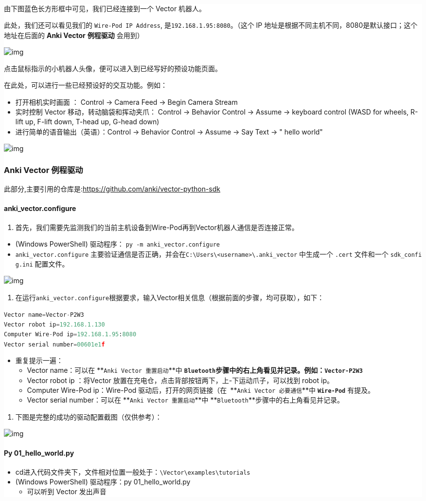 由下图蓝色长方形框中可见，我们已经连接到一个 Vector 机器人。

此处，我们还可以看见我们的 `Wire-Pod IP Address`, 是`192.168.1.95:8080`。（这个 IP 地址是根据不同主机不同，8080是默认接口；这个地址在后面的 **Anki Vector** **例程驱动** 会用到）

![img](https://gao8483f74.feishu.cn/space/api/box/stream/download/asynccode/?code=NzBkZWY5ODc1ZDQ2ODk3ODljYWU3MmViZDE5OTZjZjRfUXgwTHJzcGRUUWVZU1Q4SlN2TW5QemwxYzBFZTFtU1FfVG9rZW46TTRjY2JjWjBrb0l0NzN4YkhPTWN0T2ZubmdnXzE3MzYzMzQ3NDk6MTczNjMzODM0OV9WNA)

点击鼠标指示的小机器人头像，便可以进入到已经写好的预设功能页面。

在此处，可以进行一些已经预设好的交互功能。例如：

- 打开相机实时画面 ： Control -> Camera Feed -> Begin Camera Stream
- 实时控制 Vector 移动，转动脑袋和挥动夹爪： Control -> Behavior Control -> Assume -> keyboard control (WASD for wheels, R-lift up, F-lift down, T-head up, G-head down)
- 进行简单的语音输出（英语）：Control -> Behavior Control -> Assume -> Say Text -> " hello world"

![img](https://gao8483f74.feishu.cn/space/api/box/stream/download/asynccode/?code=NTBkYjQ1ZThmNDQzMTIzNzk0NTRhNDViNjk2YmEyZjRfNkxxZnQ0Tlp4cklibjVLT0tVM3BkYUhZek5WU0FIZEZfVG9rZW46TncxOWI5Q2Fjb00zSmp4aERHM2M0NHBPbnhlXzE3MzYzMzQ3NDk6MTczNjMzODM0OV9WNA)

### **Anki Vector** **例程驱动**

此部分,主要引用的仓库是:https://github.com/anki/vector-python-sdk

#### **anki_vector.configure**

1. 首先，我们需要先监测我们的当前主机设备到Wire-Pod再到Vector机器人通信是否连接正常。

- (Windows PowerShell) 驱动程序： `py -m anki_vector.configure`
- `anki_vector.configure` 主要验证通信是否正确，并会在`C:\Users\<username>\.anki_vector` 中生成一个 `.cert` 文件和一个 `sdk_config.ini` 配置文件。

![img](https://gao8483f74.feishu.cn/space/api/box/stream/download/asynccode/?code=NzAyNTk5NmQ0ZmNjZmNhZGE0YjYwNTQ5YjI1NGYwZDhfNGc2THBLZnk0cXpLdUFLaXl5MDVPcWppa21oWW1pTkNfVG9rZW46Rklra2J3dmdFbzF1enR4NUpHSGNqclJabkFmXzE3MzYzMzQ3NDk6MTczNjMzODM0OV9WNA)

1. 在运行`anki_vector.configure`根据要求，输入Vector相关信息（根据前面的步骤，均可获取），如下：

```Python
Vector name=Vector-P2W3
Vector robot ip=192.168.1.130 
Computer Wire-Pod ip=192.168.1.95:8080
Vector serial number=00601e1f
```

- 重复提示一遍：
  - Vector name：可以在 **`Anki Vector 重置启动`**中 **`Bluetooth`**步骤中的右上角看见并记录。例如：**`Vector-P2W3`**
  - Vector robot ip ：将Vector 放置在充电仓，点击背部按钮两下，上-下运动爪子，可以找到 robot ip。
  - Computer Wire-Pod ip：Wire-Pod 驱动后，打开的网页链接（在` `**`Anki Vector 必要通信`**中 **`Wire-Pod`** 有提及。
  - Vector serial number：可以在 **`Anki Vector 重置启动`**中 **`Bluetooth`**步骤中的右上角看见并记录。

1. 下图是完整的成功的驱动配置截图（仅供参考）：

![img](https://gao8483f74.feishu.cn/space/api/box/stream/download/asynccode/?code=YTViYTFjODIyYWJmMGRjYzdjMjVjNDMxMTZjNThiYjRfN1NJSlJzUTU5dHRkczJTM3lSeE43Rk9aOE1ySkRyS1FfVG9rZW46WjJodGJ5S1FXb0gwZmZ4RzlnVWNsY2VPbnJmXzE3MzYzMzQ3NDk6MTczNjMzODM0OV9WNA)

#### Py 01_hello_world.py

- cd进入代码文件夹下，文件相对位置一般处于：`\Vector\examples\tutorials`
- (Windows PowerShell) 驱动程序：py 01_hello_world.py 
  - 可以听到 Vector 发出声音
